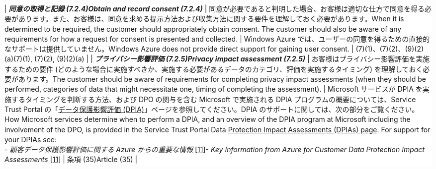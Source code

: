 | <span data-ttu-id="9b48e-128">***同意の取得と記録 (7.2.4)***</span><span class="sxs-lookup"><span data-stu-id="9b48e-128">***Obtain and record consent (7.2.4)***</span></span>                | <span data-ttu-id="9b48e-p104">同意が必要であると判明した場合、お客様は適切な仕方で同意を得る必要があります。また、お客様は、同意を求める提示方法および収集方法に関する要件を理解しておく必要があります。</span><span class="sxs-lookup"><span data-stu-id="9b48e-p104">When it is determined to be required, the customer should appropriately obtain consent. The customer should also be aware of any requirements for how a request for consent is presented and collected.</span></span>                                                                     | <span data-ttu-id="9b48e-131">Windows Azure では、ユーザーの同意を得るための直接的なサポートは提供していません。</span><span class="sxs-lookup"><span data-stu-id="9b48e-131">Windows Azure does not provide direct support for gaining user consent.</span></span>                                                                                                                                                                                                                                                                                                                                                                                                                                      | <span data-ttu-id="9b48e-132">(7)(1)、(7)(2)、(9)(2)(a)</span><span class="sxs-lookup"><span data-stu-id="9b48e-132">(7)(1), (7)(2), (9)(2)(a)</span></span>                                                                                                                                                                                                                                                                                                                                                                             |
| <span data-ttu-id="9b48e-133">***プライバシー影響評価 (7.2.5)***</span><span class="sxs-lookup"><span data-stu-id="9b48e-133">***Privacy impact assessment (7.2.5)***</span></span>                | <span data-ttu-id="9b48e-134">お客様はプライバシー影響評価を実施するための要件 (どのような場合に実施すべきか、実施する必要があるデータのカテゴリ、評価を実施するタイミング) を理解しておく必要があります。</span><span class="sxs-lookup"><span data-stu-id="9b48e-134">The customer should be aware of requirements for completing privacy impact assessments (when they should be performed, categories of data that might necessitate one, timing of completing the assessment).</span></span>                                                                 | <span data-ttu-id="9b48e-p105">Microsoft サービスが DPIA を実施するタイミングを判断する方法、および DPO の関与を含む Microsoft で実施される DPIA プログラムの概要については、Service Trust Portal の「[データ保護影響評価 (DPIA)](https://servicetrust.microsoft.com/ViewPage/GDPRDPIA)」ページを参照してください。DPIA のサポートに関しては、次の部分をご覧ください。</span><span class="sxs-lookup"><span data-stu-id="9b48e-p105">How Microsoft services determine when to perform a DPIA, and an overview of the DPIA program at Microsoft including the involvement of the DPO, is provided in the Service Trust Portal Data [Protection Impact Assessments (DPIAs) page](https://servicetrust.microsoft.com/ViewPage/GDPRDPIA). For support for your DPIAs see:</span></span><br><span data-ttu-id="9b48e-137">- *顧客データ保護影響評価に関する Azure からの重要な情報* [[11](gdpr-arc-Azure.md#11)]</span><span class="sxs-lookup"><span data-stu-id="9b48e-137">- *Key Information from Azure for Customer Data Protection Impact Assessments* [[11](gdpr-arc-Azure.md#11)]</span></span>                                                              | <span data-ttu-id="9b48e-138">条項 (35)</span><span class="sxs-lookup"><span data-stu-id="9b48e-138">Article (35)</span></span>                                                                                                                                                                                                                                                                                                                                                                                          |